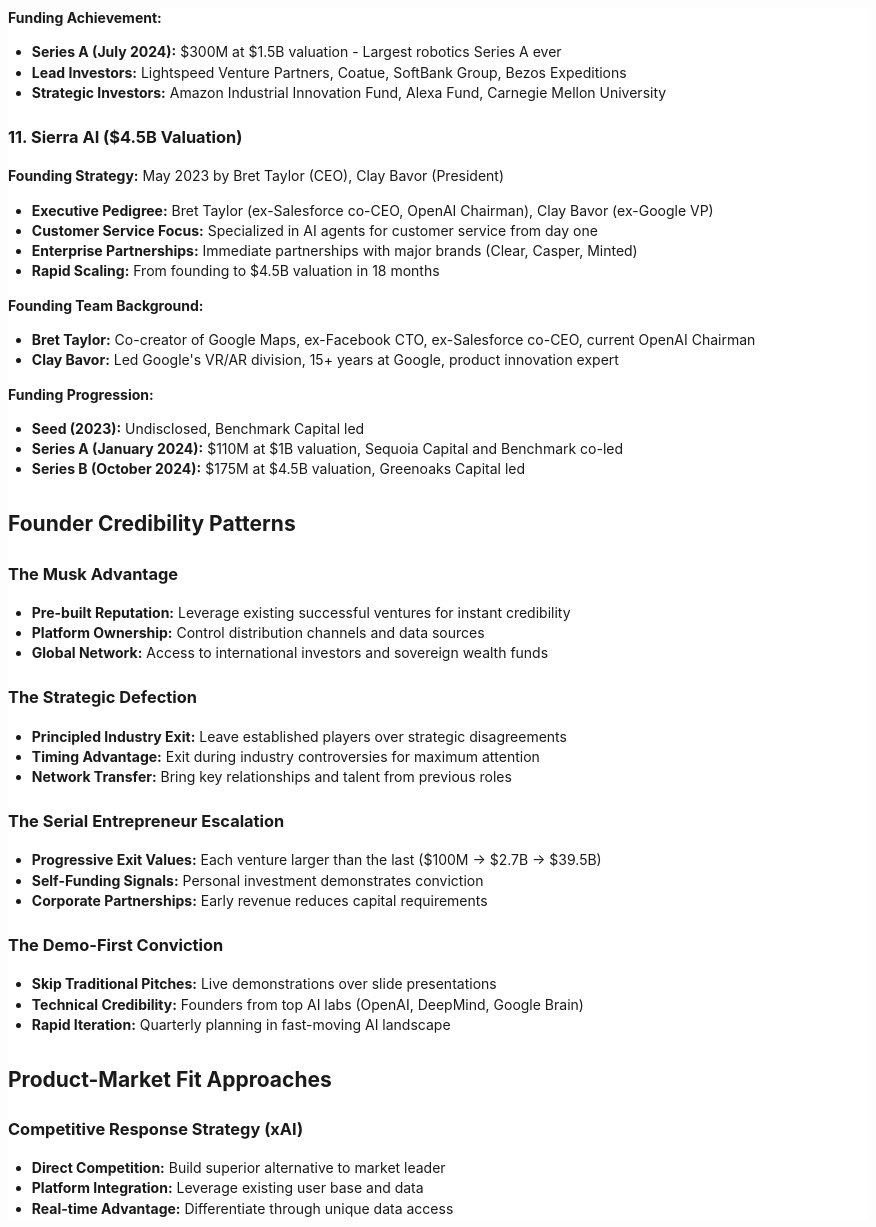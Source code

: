 **Funding Achievement:**
- **Series A (July 2024):** $300M at $1.5B valuation - Largest robotics Series A ever
- **Lead Investors:** Lightspeed Venture Partners, Coatue, SoftBank Group, Bezos Expeditions
- **Strategic Investors:** Amazon Industrial Innovation Fund, Alexa Fund, Carnegie Mellon University

### 11. Sierra AI ($4.5B Valuation)
**Founding Strategy:** May 2023 by Bret Taylor (CEO), Clay Bavor (President)
- **Executive Pedigree:** Bret Taylor (ex-Salesforce co-CEO, OpenAI Chairman), Clay Bavor (ex-Google VP)
- **Customer Service Focus:** Specialized in AI agents for customer service from day one
- **Enterprise Partnerships:** Immediate partnerships with major brands (Clear, Casper, Minted)
- **Rapid Scaling:** From founding to $4.5B valuation in 18 months

**Founding Team Background:**
- **Bret Taylor:** Co-creator of Google Maps, ex-Facebook CTO, ex-Salesforce co-CEO, current OpenAI Chairman
- **Clay Bavor:** Led Google's VR/AR division, 15+ years at Google, product innovation expert

**Funding Progression:**
- **Seed (2023):** Undisclosed, Benchmark Capital led
- **Series A (January 2024):** $110M at $1B valuation, Sequoia Capital and Benchmark co-led
- **Series B (October 2024):** $175M at $4.5B valuation, Greenoaks Capital led

## Founder Credibility Patterns

### The Musk Advantage
- **Pre-built Reputation:** Leverage existing successful ventures for instant credibility
- **Platform Ownership:** Control distribution channels and data sources
- **Global Network:** Access to international investors and sovereign wealth funds

### The Strategic Defection  
- **Principled Industry Exit:** Leave established players over strategic disagreements
- **Timing Advantage:** Exit during industry controversies for maximum attention
- **Network Transfer:** Bring key relationships and talent from previous roles

### The Serial Entrepreneur Escalation
- **Progressive Exit Values:** Each venture larger than the last ($100M → $2.7B → $39.5B)
- **Self-Funding Signals:** Personal investment demonstrates conviction
- **Corporate Partnerships:** Early revenue reduces capital requirements

### The Demo-First Conviction
- **Skip Traditional Pitches:** Live demonstrations over slide presentations
- **Technical Credibility:** Founders from top AI labs (OpenAI, DeepMind, Google Brain)
- **Rapid Iteration:** Quarterly planning in fast-moving AI landscape

## Product-Market Fit Approaches

### Competitive Response Strategy (xAI)
- **Direct Competition:** Build superior alternative to market leader
- **Platform Integration:** Leverage existing user base and data
- **Real-time Advantage:** Differentiate through unique data access
